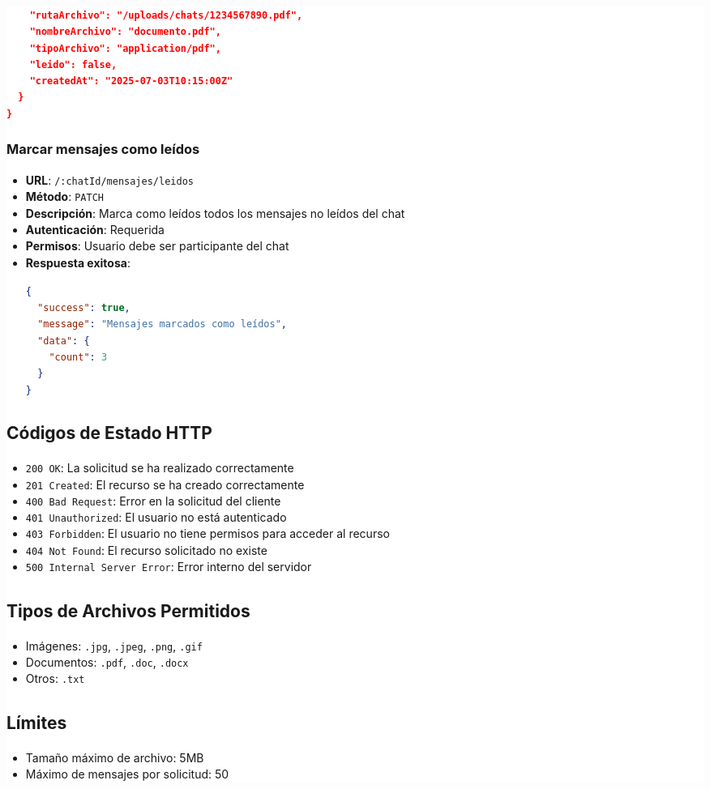   ```json
      "rutaArchivo": "/uploads/chats/1234567890.pdf",
      "nombreArchivo": "documento.pdf",
      "tipoArchivo": "application/pdf",
      "leido": false,
      "createdAt": "2025-07-03T10:15:00Z"
    }
  }
  ```

### Marcar mensajes como leídos
- **URL**: `/:chatId/mensajes/leidos`
- **Método**: `PATCH`
- **Descripción**: Marca como leídos todos los mensajes no leídos del chat
- **Autenticación**: Requerida
- **Permisos**: Usuario debe ser participante del chat
- **Respuesta exitosa**:
  ```json
  {
    "success": true,
    "message": "Mensajes marcados como leídos",
    "data": {
      "count": 3
    }
  }
  ```

## Códigos de Estado HTTP

- `200 OK`: La solicitud se ha realizado correctamente
- `201 Created`: El recurso se ha creado correctamente
- `400 Bad Request`: Error en la solicitud del cliente
- `401 Unauthorized`: El usuario no está autenticado
- `403 Forbidden`: El usuario no tiene permisos para acceder al recurso
- `404 Not Found`: El recurso solicitado no existe
- `500 Internal Server Error`: Error interno del servidor

## Tipos de Archivos Permitidos

- Imágenes: `.jpg`, `.jpeg`, `.png`, `.gif`
- Documentos: `.pdf`, `.doc`, `.docx`
- Otros: `.txt`

## Límites

- Tamaño máximo de archivo: 5MB
- Máximo de mensajes por solicitud: 50
